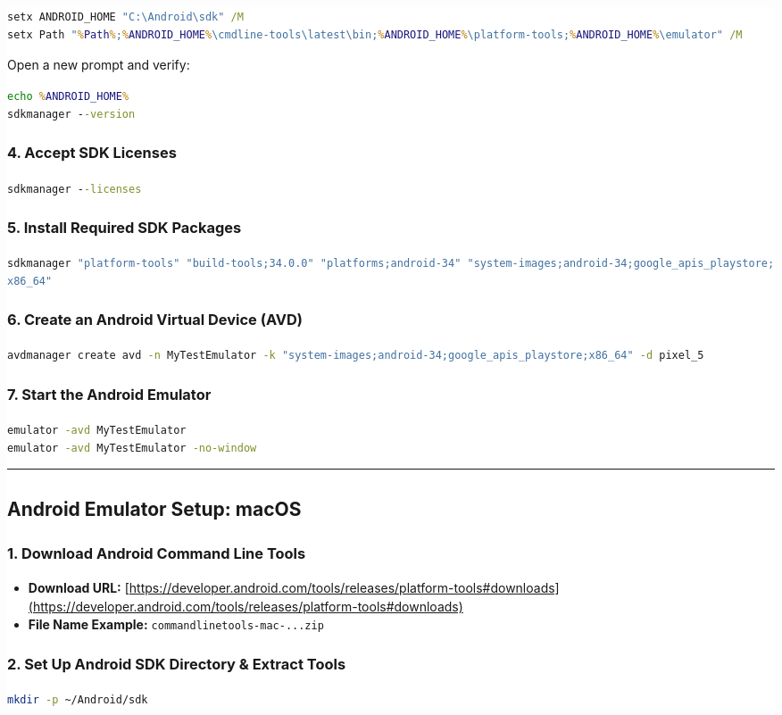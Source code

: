 ```cmd
setx ANDROID_HOME "C:\Android\sdk" /M
setx Path "%Path%;%ANDROID_HOME%\cmdline-tools\latest\bin;%ANDROID_HOME%\platform-tools;%ANDROID_HOME%\emulator" /M
```

Open a new prompt and verify:

```cmd
echo %ANDROID_HOME%
sdkmanager --version
```

### **4. Accept SDK Licenses**

```cmd
sdkmanager --licenses
```

### **5. Install Required SDK Packages**

```cmd
sdkmanager "platform-tools" "build-tools;34.0.0" "platforms;android-34" "system-images;android-34;google_apis_playstore;x86_64"
```

### **6. Create an Android Virtual Device (AVD)**

```cmd
avdmanager create avd -n MyTestEmulator -k "system-images;android-34;google_apis_playstore;x86_64" -d pixel_5
```

### **7. Start the Android Emulator**

```cmd
emulator -avd MyTestEmulator
emulator -avd MyTestEmulator -no-window
```

---

## **Android Emulator Setup: macOS**

### **1. Download Android Command Line Tools**

* **Download URL:** [https://developer.android.com/tools/releases/platform-tools#downloads](https://developer.android.com/tools/releases/platform-tools#downloads)
* **File Name Example:** `commandlinetools-mac-...zip`

### **2. Set Up Android SDK Directory & Extract Tools**

```bash
mkdir -p ~/Android/sdk
```
